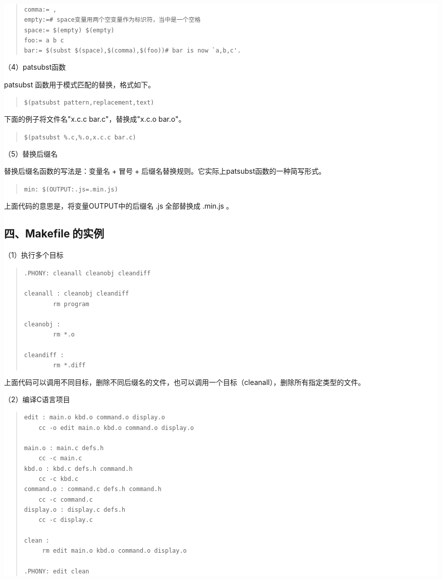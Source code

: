 >     comma:= ,
>     empty:=# space变量用两个空变量作为标识符，当中是一个空格
>     space:= $(empty) $(empty)
>     foo:= a b c
>     bar:= $(subst $(space),$(comma),$(foo))# bar is now `a,b,c'.

<span>（4）patsubst函数</span>

patsubst 函数用于模式匹配的替换，格式如下。

>     $(patsubst pattern,replacement,text)

下面的例子将文件名"x.c.c bar.c"，替换成"x.c.o bar.o"。

>     $(patsubst %.c,%.o,x.c.c bar.c)

<span>（5）替换后缀名</span>

替换后缀名函数的写法是：变量名 + 冒号 +
后缀名替换规则。它实际上patsubst函数的一种简写形式。

>     min: $(OUTPUT:.js=.min.js)

上面代码的意思是，将变量OUTPUT中的后缀名 .js 全部替换成 .min.js 。

四、Makefile 的实例
-------------------

<span>（1）执行多个目标</span>

>     .PHONY: cleanall cleanobj cleandiff
>
>     cleanall : cleanobj cleandiff
>             rm program
>
>     cleanobj :
>             rm *.o
>
>     cleandiff :
>             rm *.diff

上面代码可以调用不同目标，删除不同后缀名的文件，也可以调用一个目标（cleanall），删除所有指定类型的文件。

<span>（2）编译C语言项目</span>

>     edit : main.o kbd.o command.o display.o 
>         cc -o edit main.o kbd.o command.o display.o
>
>     main.o : main.c defs.h
>         cc -c main.c
>     kbd.o : kbd.c defs.h command.h
>         cc -c kbd.c
>     command.o : command.c defs.h command.h
>         cc -c command.c
>     display.o : display.c defs.h
>         cc -c display.c
>
>     clean :
>          rm edit main.o kbd.o command.o display.o
>
>     .PHONY: edit clean
